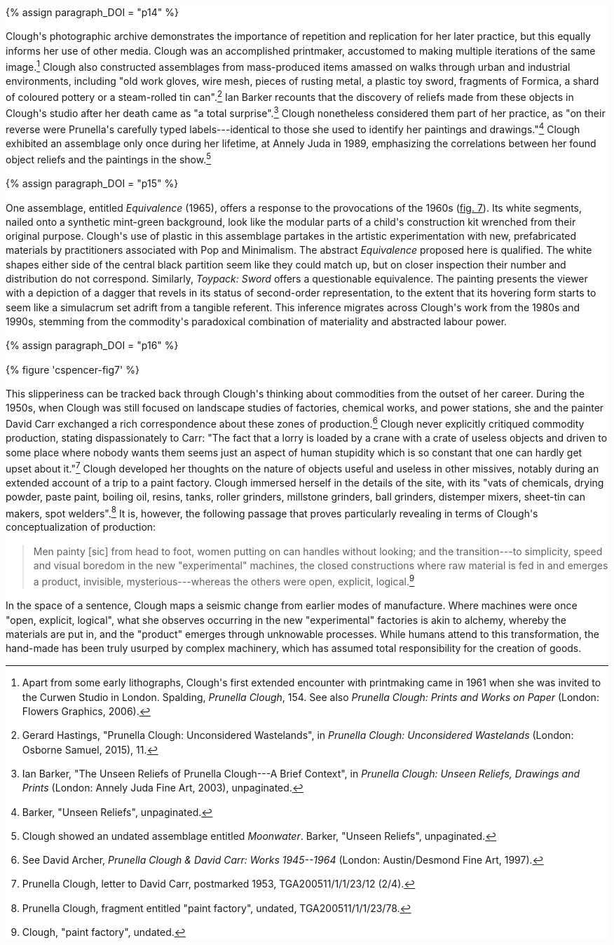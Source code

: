 {% assign paragraph_DOI = "p14" %}

Clough's photographic archive demonstrates the importance of repetition and replication for her later practice, but this equally informs her use of other media. Clough was an accomplished printmaker, accustomed to making multiple iterations of the same image.[^41] Clough also constructed assemblages from mass-produced items amassed on walks through urban and industrial environments, including "old work gloves, wire mesh, pieces of rusting metal, a plastic toy sword, fragments of Formica, a shard of coloured pottery or a steam-rolled tin can".[^42] Ian Barker recounts that the discovery of reliefs made from these objects in Clough's studio after her death came as "a total surprise".[^43] Clough nonetheless considered them part of her practice, as "on their reverse were Prunella's carefully typed labels---identical to those she used to identify her paintings and drawings."[^44] Clough exhibited an assemblage only once during her lifetime, at Annely Juda in 1989, emphasizing the correlations between her found object reliefs and the paintings in the show.[^45]

{% assign paragraph_DOI = "p15" %}

One assemblage, entitled *Equivalence* (1965), offers a response to the provocations of the 1960s ([fig. 7](#cspencer-fig7)). Its white segments, nailed onto a synthetic mint-green background, look like the modular parts of a child's construction kit wrenched from their original purpose. Clough's use of plastic in this assemblage partakes in the artistic experimentation with new, prefabricated materials by practitioners associated with Pop and Minimalism. The abstract *Equivalence* proposed here is qualified. The white shapes either side of the central black partition seem like they could match up, but on closer inspection their number and distribution do not correspond. Similarly, *Toypack: Sword* offers a questionable equivalence. The painting presents the viewer with a depiction of a dagger that revels in its status of second-order representation, to the extent that its hovering form starts to seem like a simulacrum set adrift from a tangible referent. This inference migrates across Clough's work from the 1980s and 1990s, stemming from the commodity's paradoxical combination of materiality and abstracted labour power.

{% assign paragraph_DOI = "p16" %}

{% figure 'cspencer-fig7' %}

This slipperiness can be tracked back through Clough's thinking about commodities from the outset of her career. During the 1950s, when Clough was still focused on landscape studies of factories, chemical works, and power stations, she and the painter David Carr exchanged a rich correspondence about these zones of production.[^46] Clough never explicitly critiqued commodity production, stating dispassionately to Carr: "The fact that a lorry is loaded by a crane with a crate of useless objects and driven to some place where nobody wants them seems just an aspect of human stupidity which is so constant that one can hardly get upset about it."[^47] Clough developed her thoughts on the nature of objects useful and useless in other missives, notably during an extended account of a trip to a paint factory. Clough immersed herself in the details of the site, with its "vats of chemicals, drying powder, paste paint, boiling oil, resins, tanks, roller grinders, millstone grinders, ball grinders, distemper mixers, sheet-tin can makers, spot welders".[^48] It is, however, the following passage that proves particularly revealing in terms of Clough's conceptualization of production:

> Men painty \[sic\] from head to foot, women putting on can handles without looking; and the transition---to simplicity, speed and visual boredom in the new "experimental" machines, the closed constructions where raw material is fed in and emerges a product, invisible, mysterious---whereas the others were open, explicit, logical.[^49]

In the space of a sentence, Clough maps a seismic change from earlier modes of manufacture. Where machines were once "open, explicit, logical", what she observes occurring in the new "experimental" factories is akin to alchemy, whereby the materials are put in, and the "product" emerges through unknowable processes. While humans attend to this transformation, the hand-made has been truly usurped by complex machinery, which has assumed total responsibility for the creation of goods.


[^1]: Survey books and exhibitions of post-1945 art in Britain that include Clough focus predominantly on her early realist and figurative studies, and to a lesser extent on the abstract works of the late 1950s and early 1960s. See the entries on Clough in Julian Spalding, ed., *The Forgotten Fifties* (Sheffield: Graves Art Gallery, 1984); Margaret Garlake, *New Art, New World: British Art in Postwar Society* (New Haven and London: Yale Univ. Press, 1998); and James Hyman, *The Battle for Realism: Figurative Art in Britain during the Cold War, 1945--1960* (New Haven and London: Yale Univ. Press, 2001). Two important publications that span Clough's longer career are Ben Tufnell, ed., *Prunella Clough* (London: Tate Britain, 2007), and Frances Spalding, *Prunella Clough: Regions Unmapped* (Farnham: Lund Humphries, 2012).
[^2]: Clough lived in London all her life, but visited the east coast regularly. Her family holidayed in Southwold, and in 1945 bought a house there so that the area "remained an important base". Spalding, *Prunella Clough*, 50.
[^3]: Clough's representation by Juda from 1988 was a success: previously, Juda felt, no one had taken "proper care" of Clough professionally. Juda arrived in Britain from Kassel in Germany, via Palestine, in 1937. She trained as a fashion designer before opening the Molton Gallery in 1960. Annely Juda Fine Art followed in 1968. Annely Juda, interview by Monica Petzal, 12 Feb. 2003, British Library, National Life Stories Collection: Artist's Lives, C466/151/01--14, tape F14525.
[^4]: Clough's *Gate* paintings were minimalist, mainly black-and-white works based on an abstracted gate motif. The *Subway* series, which explored the fleeting shadows cast by commuters on the walls of the underground, saw Clough experiment with cellulose on Formica tiles. *Prunella Clough: New Paintings 1979--82* (London: Warwick Arts Trust, 1982).
[^5]: Under Robertson's tenure at the Whitechapel Art Gallery, Clough had her first retrospective there in 1960. The 1982 show itself "made a great impact, more than any other show since Clough's Whitechapel exhibition in 1960". Spalding, *Prunella Clough*, 193.
[^6]: The *Independent* reported that "three-quarters of Prunella Clough's pictures at Annely Juda were sold four days after the exhibition opened." Geraldine Norman, "Eager Buyers Snap up 'New' Art", *Independent*, 1 May 1989, page number unknown, Prunella Clough Papers, Tate Gallery Archive, London (hereafter TGA) 200511/1/2/12. Juda drily remarked: "she always sold a lot. More than she wanted to." Juda, interview by Petzal, 12 Feb. 2003.
[^7]: Clough held other well-received exhibitions at Annely Juda in 1993 and 2000, and in 1997 had her first major show outside Britain at the Henie Onstad Art Centre in Oslo. Hilton celebrated the 1993 exhibition as "the talk of the art world". Tim Hilton, "A Veteran With Youthful Verve", *Independent on Sunday*, 19 Dec. 1993, page number unknown, TGA200511/1/2/16.
[^8]: For many observers, this was the year the jury finally "got it right". Martin Gayford, "Jerwood Finally Gets it Right", *Daily Telegraph*, 22 Sept. 1999, 24.
[^9]: Patrick Heron, "Prunella Clough: Recent Paintings, 1980--89" (1989), in *Prunella Clough*, ed. Tufnell, 48.
[^10]: Tim Hilton, "View from a Corner", *Guardian*, 26 April 1989, 46.
[^11]: Anon., review of *Eight Recent Monotypes*, London, New Art Centre, 1985, publication unknown, TGA200511/1/2/10. See also, for example, Tim Hilton, "Dreams of Everyday Life", *Independent on Sunday*, 3 Oct. 1993, 32, and Sue Hubbard, "The Romance of the Ordinary", *New Statesman* 138, no. 4935 (9 Feb. 2009): 44.
[^12]: Margaret Garlake, "'Skulpturen Republik'; Prunella Clough", *Art Monthly* 126 (May 1989): 21.
[^13]: Andy Beckett, *When the Lights Went Out: Britain in the Seventies* (London: Faber, 2009), 15.
[^14]: Beckett, *When the Lights Went Out*, 16.
[^15]: Karl Marx, *Capital*, trans. Eden and Cedar Paul, 2 vols. (1890; London: J. M. Dent & Sons, 1942), 1: 44.
[^16]: Heron, "Prunella Clough", 50. See Malcolm Yorke, "Prunella Clough", in *The Spirit of Place: Nine Neo-Romantic Artists and Their Times* (London: Constable, 1988), and Christopher Neve, *Unquiet Landscape: Places and Ideas in Twentieth-century English Painting* (London: Faber, 1990), 115.
[^17]: Prunella Clough, cited in Judith Collins, "A Biography", in Judith Collins, Sacha Craddock, and Isabelle King, *Prunella Clough* (London: Camden Arts Centre, 1996), 8.
[^18]: John A. Walker, *Left Shift: Radical Art in 1970s Britain* (London: I. B. Tauris, 2002), 113. For longer views of alternative art production in Britain since 1970, see Neil Mulholland, *The Cultural Devolution: Art in Britain in the Late Twentieth Century* (Aldershot: Ashgate, 2003), and Dominic Johnson, ed., *Critical Live Art: Contemporary Histories of Performance in the UK* (London: Routledge, 2013).
[^19]: For the links between artistic production in the 1970s and the socio-economic context, see Robert Hewison, *Too Much: Art and Society in the Sixties, 1960--1975* (London: Methuen, 1986), and Astrid Proll, ed., *Goodbye to London: Radical Art & Politics in the 70s* (Berlin: Neue Gesellschaft für Bildende Kunst and Hatje Cantz Verlag, 2010).
[^20]: See *Prunella Clough* (Sheffield: Graves Art Gallery, 1972), and *Recent Paintings by Prunella Clough* (Edinburgh: Scottish National Gallery of Modern Art, 1976).
[^21]: Hilton, "View from a Corner", 46.
[^22]: Prunella Clough, "Interview with Bryan Robertson, 1982", in *Prunella Clough*, ed. Tufnell, 44.
[^23]: Robin Banks, "Some Personal Memories", in Peter Adam, Robin Banks, and Michael Harrison, *Prunella Clough: The Late Paintings and Selected Earlier Works* (London: Annely Juda Fine Art, 2000), 6.
[^24]: Sacha Craddock, "Prunella Clough: Paintings", in Collins, Craddock, and King, *Prunella Clough*, 20.
[^25]: Prunella Clough, notebook, ca. 1987, TGA200511/2/1/12.
[^26]: Marx distinguishes between the use value and exchange value of a commodity, arguing that while sometimes the two are connected there are multiple permutations and distortions of this relation: "for any one commodity there are numerous elementary expressions of value, according as it is brought into a value relation with this or that or the other commodity." Marx, *Capital*, 1: 34.
[^27]: *Toypack: Sword* appears in the 1989 catalogue, but Clough reported in a 1992 letter: "incidentally a painting called TOY PACK 1989 is no more. . . . It is in process of becoming a different caterpilla \[*sic*\] / butterfly?" Clough refers to a work called *Toypack*, rather than *Toypack: Sword*, and dates it a year later, but it could be the same work. Prunella Clough, letter to Ian Barker, 14 Oct. 1992, TGA200511/1/2/13 (1 of 2).
[^28]: Hilton, "View from a Corner", 46.
[^29]: Clough, "Interview with Robertson", 43.
[^30]: Prunella Clough, diary entry for 4 Feb. 1964 diary, TGA200511/5/19; and diary entry for 4 Jan. 1968, 1967 diary, TGA200511/5/22. Robertson included Clough in a touring exhibition of the United States and Canada entitled *New British Sculpture and Painting*, in which she "emerged as the star of the show, pre-eminently". Bryan Robertson, letter to Prunella Clough, 5 Jan. 1967, TGA200511/1/2/4 (1 of 2).
[^31]: Hilton, "Dreams", 32.
[^32]: Lawrence Alloway would periodize the "switch from the figurative to an abstract basis" as "characteristic of the second phase of Pop Art", arguing that "in 1957, at the 'Young Contemporaries' . . . Smith exhibited a painting which was influenced both by Sam Francis and by American popular culture." Lawrence Alloway, "The Development of British Pop", in *Pop Art*, ed. Lucy R. Lippard (1966; London: Thames and Hudson, 1970), 44.
[^33]: Hal Foster, *The First Pop Age: Painting and Subjectivity in the Art of Hamilton, Lichtenstein, Warhol, Richter, and Ruscha* (Princeton: Princeton Univ. Press, 2012), 7.
[^34]: For Riley's dismay at the fashion industry's consumption of her designs, see Pamela M. Lee, "Bridget Riley's Eye/Body Problem", in *Chronophobia: On Time in the Art of the 1960s* (Cambridge, MA, and London: MIT Press, 2006).
[^35]: Prunella Clough, transcript entitled "Prunella Clough and Bridget Riley: A Dialogue", 7 May, year and venue unknown, 1. Prunella Clough artist's file, Women's Art Library (MAKE), Goldsmiths, University of London.
[^36]: Clough, "Interview with Robertson", 44.
[^37]: Spalding traces the importance of Minimalism for Clough's move towards a more rigorous mode of abstraction in the 1970s, exemplified by *Double Diamond* (1973). Spalding, *Prunella Clough*, 179.
[^38]: Clough, "Interview with Robertson", 43.
[^39]: Rachel Whiteread, letter to Prunella Clough, 18 May 1983, TGA200511/1/2/9. Whiteread's engagement with the legacies of Minimalist abstraction to explore domestic and interior space illuminates Clough's project in turn. See Briony Fer, *On Abstract Art* (New Haven and London: Yale Univ. Press, 1997), 153--68.
[^40]: Joshua Shannon explores the relationship between Judd's modular, rectangular sculptures of the 1960s and the forms produced by the processes re-making US industry, notably the shipping container and the office: "The sculptures manage to represent not only the forms of the new stage in capitalism but also the logic that those forms endeavoured to naturalize or hide." Joshua Shannon, *The Disappearance of Objects: New York Art and the Rise of the Postmodern City* (New Haven and London: Yale Univ. Press, 2009), 180.
[^41]: Apart from some early lithographs, Clough's first extended encounter with printmaking came in 1961 when she was invited to the Curwen Studio in London. Spalding, *Prunella Clough*, 154. See also *Prunella Clough: Prints and Works on Paper* (London: Flowers Graphics, 2006).
[^42]: Gerard Hastings, "Prunella Clough: Unconsidered Wastelands", in *Prunella Clough: Unconsidered Wastelands* (London: Osborne Samuel, 2015), 11.
[^43]: Ian Barker, "The Unseen Reliefs of Prunella Clough---A Brief Context", in *Prunella Clough: Unseen Reliefs, Drawings and Prints* (London: Annely Juda Fine Art, 2003), unpaginated.
[^44]: Barker, "Unseen Reliefs", unpaginated.
[^45]: Clough showed an undated assemblage entitled *Moonwater*. Barker, "Unseen Reliefs", unpaginated.
[^46]: See David Archer, *Prunella Clough & David Carr: Works 1945--1964* (London: Austin/Desmond Fine Art, 1997).
[^47]: Prunella Clough, letter to David Carr, postmarked 1953, TGA200511/1/1/23/12 (2/4).
[^48]: Prunella Clough, fragment entitled "paint factory", undated, TGA200511/1/1/23/78.
[^49]: Clough, "paint factory", undated.
[^50]: Roland Barthes, *Mythologies*, trans. Annette Lavers (1957; London: Vintage, 2000), 97.
[^51]: Heron, "Prunella Clough", 49.
[^52]: Heron, "Prunella Clough", 49.
[^53]: For an overview, see John Wilmerding, ed., *The Pop Object: The Still Life Tradition in Pop Art* (New York: Acquavella Galleries and Rizzoli, 2013).
[^54]: Braque was an important reference point for Heron: see "Braque", *The New English Weekly*, 4 July 1945, and "The Changing Jug", *The Listener*, 25 Jan. 1951, in *Painter as Critic: Patrick Heron, Writings 1945--97*, ed. Mel Gooding (London: Tate Publishing, 1998), 13--18 and 54--59.
[^55]: Heron, "Prunella Clough", 49.
[^56]: Hanneke Grootenboer proposes that still life is "arguably the most philosophical genre" and a key site for artistic experimentation, noting that "the still lifes of Cézanne are central to Merleau-Ponty's thought" while the "very first photographs were shots of typical still-life scenes and . . . cubism's final break with realism developed within a series of still-life paintings." Hanneke Grootenboer, *The Rhetoric of Perspective: Realism and Illusionism in Seventeenth-century Dutch Still-Life Painting* (Chicago and London: Univ. of Chicago Press, 2005), 5.
[^57]: William Packer celebrated Clough as "the heir to Klee and Schwitters". William Packer, "Prunella Clough", *Financial Times*, 21 March 1975, page number unknown, TGA200511/1/2/7. For an overview of artistic engagements with the "everyday" in the twentieth-century, see Ben Highmore, *Everyday Life and Cultural Theory* (London and New York: Routledge, 2000), and Stephen Johnstone, ed., *The Everyday: Documents of Contemporary Art* (London: Whitechapel Art Gallery and MIT Press, 2008).
[^58]: Heron, "Prunella Clough", 51.
[^59]: Clough, notebook, ca. 1987.
[^60]: Juda, interview by Petzal, 12 Feb. 2003.
[^61]: John Berger, "Machine-Life Painting", *New Statesman and Nation* 45, no. 1154 (18 April 1953): 454.
[^62]: Aspects of these works are reminiscent of Henry Moore's organic figure studies. Clough took sculpture classes with Moore at the Chelsea School of Art (then part of Chelsea Polytechnic) in the late 1930s. She reflected: "Work under Moore was a deliberate if juvenile exercise in 3 dimensional realisation for the benefit of work in 2---a thing inconceivable to regret." Clough, diary entry for 21 May 1945, 8 Nov. 1944--28 Nov. 1947 diary, TGA201215/1/1.
[^63]: Margaret Garlake, "Fishermen and Velvet Kebabs: Prunella Clough's Subjects", in *Prunella Clough*, ed. Tufnell, 96. Clough taught throughout her career, and during her time at Chelsea School of Art still lifes of "red cabbages and suitable objects" were a classroom staple. Prunella Clough, interviewed by Bridget Jackson, date of recording unknown, British Library, National Life Stories Collection: General, C464/44/01, tape F13491.
[^64]: Prunella Clough, cited in Bryan Robertson, "Happiness is the Light", *Modern Painters* 9, no. 2 (Summer 1996): 20.
[^65]: Berger, "Machine-Life Painting", 454.
[^66]: Clough, "Interview with Robertson", 44.
[^67]: Berger, "Machine-Life Painting", 455. See Norman Bryson's classic study, *Looking at the Overlooked: Four Essays on Still Life Painting* (London: Reaktion, 1990).
[^68]: Garlake describes Clough's mode of still life as a "very idiosyncratic form of the genre". Garlake, "Fishermen", 97.
[^69]: Clough, "Interview with Robertson", 43.
[^70]: Clough, "Interview with Robertson", 43.
[^71]: Michael Middleton, "Introduction", in *Prunella Clough: A Retrospective Exhibition* (London: Whitechapel Art Gallery, 1960), 8.
[^72]: Clough used the word "urbscape" interchangeably with landscape in her appointment diaries, which combine administrative tasks with brief, Morse code-like lines about the weather and the progress of works. Prunella Clough, diary entry for 11 June, 1958 diary, TGA200511/5/13.
[^73]: Prunella Clough, letter to David Carr, "Thursday, 6pm", undated, TGA200511/1/1/23/61 (1/3).
[^74]: The esteem Clough and Carr had for Lowry is significant given the unevenness of his critical reception. For a valuable revisionist approach, see T. J. Clark and Anne Wagner, *Lowry and the Painting of Modern Life* (London: Tate Britain, 2013).
[^75]: Sue Hubbard, "Prunella Clough: Annely Juda", *Time Out*, 10--17 May 1989, page number unknown, TGA200511/1/2/12.
[^76]: For the impact of the microcosmic view on landscape painting in Britain, see Catherine Jolivette, "Growth and Form: The New Landscapes", in *Landscape, Art and Identity in 1950s Britain* (Farnham: Ashgate, 2009).
[^77]: Amanda Sebestyen, untitled review, *City Limits*, 11--18 May 1989, page number unknown, TGA200511/1/2/12.
[^78]: For the role played by coastal landscapes in British Surrealism, see Pennie Denton, *Seaside Surrealism: Paul Nash in Swanage* (Swanage: Peveril Press, 2002).
[^79]: For a key study of the US context that resonates with changes in Britain, see Daniel Bell, *The Coming of Post-Industrial Society: A Venture in Social Forecasting* (1973; New York: Basic Books, 1999).
[^80]: Martin J. Wiener, *English Culture and the Decline of the Industrial Spirit, 1850--1980* (Cambridge: Cambridge Univ. Press, 1981), 157.
[^81]: Prunella Clough, draft statement containing excerpts from the 1982 Robertson interview, ca. 1982, TGA200511/1/2/8 (137/138).
[^82]: The work can be compared to the paintings Rita Donagh has produced inspired by her childhood in the Midlands, such as *Canals* (2005). Donagh reflects: "The canals even in decline were very important, with their overgrown towpaths. One had a rich experience of nature, as it reclaimed industrial wasteland." Rita Donagh, interview with Jonathan Watkins, 21 July 2005, Jonathan Watkins, "Back to the Black Country", in *Rita Donagh* (Birmingham: Ikon Gallery, 2005), 7.
[^83]: John Berger, "Lowry and the Industrial North" (1966), in *About Looking* (London: Writers and Readers Publishing Cooperative, 1980), 92.
[^84]: Berger, "Lowry and the Industrial North", 92.
[^85]: Clough's diary for 1973 records that year's oil shortage, with commentaries such as "crisis crisis" and "fuel and general crisis". Prunella Clough, diary entries for 6 Dec. and 19 Dec., 1973 diary, TGA200511/5/28.
[^86]: Drabble's eponymous novel of industrial decline charts a terrain similar to Clough's paintings. Drabble's protagonist Anthony Keating, a property developer, acquires a gasometer: "It was not a very expensive gasometer, for the gas board had abandoned it some years earlier, on the advent of North Sea Gas, but it was a useful site, which would join very neatly onto a brewer's yard and an old bomb site, and possibly a whole stretch of river frontage." Margaret Drabble, *The Ice Age* (1977; London: Penguin, 1978), 31. Clough felt that "a gasometer is as good as a garden, probably better." Prunella Clough, "Statement", from "Seven Artists Tell Why They Paint", *Picture Post*, 12 March 1949, in *Prunella Clough*, ed. Tufnell, 21.
[^87]: Spalding, *Prunella Clough*, 159.
[^88]: Douglas Crimp closes his provocative essay "The End of Painting" by anticipating a time in which "the code of painting will have been abolished". Douglas Crimp, 'The End of Painting', *October* 16 (Spring 1981): 86.
[^89]: See Thomas McEvilley, *The Exile's Return: Toward a Redefinition of Painting for the Post-Modern Era* (Cambridge: Cambridge Univ. Press, 1993), and the texts in Terry R. Myers, ed., *Painting: Documents of Contemporary Art* (London: Whitechapel Art Gallery and MIT Press, 2011).
[^90]: Peter Osborne, "Modernism, Abstraction and the Return to Painting", in *Thinking Art: Beyond Traditional Aesthetics*, ed. Andrew Benjamin and Peter Osborne (London: Institute of Contemporary Arts, 1991), 72.
[^91]: Grootenboer, *Rhetoric of Perspective*, 22.
[^92]: Clough's photographs contain images of blister packs, a make-up compact with fold out sections, and, more startlingly, mortuary flowers at a cemetery decaying inside their cellophane wrappings. Prunella Clough, source photographs, undated, TGA200511/4/3.
[^93]: Before she dedicated herself to painting, Clough produced graphic design work. For examples see Spalding, *Prunella Clough*, 20.
[^94]: Fredric Jameson, *Postmodernism, or, The Cultural Logic of Late Capitalism* (Durham, NC: Duke Univ. Press, 1991), 9.
[^95]: See Sven Lütticken, "Living with Abstraction", *Texte zur Kunst* 69 (March 2008), in *Abstraction: Documents of Contemporary Art*, ed. Maria Lind (London: Whitechapel Art Gallery and MIT Press, 2013), and Marshall Berman, *All That is Solid Melts into Air: The Experience of Modernity* (London: Verso, 1983).
[^96]: Reviewing Clough's Whitechapel retrospective, David Sylvester noted: "one suspects the influence of Americans like Rothko, Kline and Motherwell", but concluded that any influences "are always thoroughly digested". David Sylvester, "Exhibitions", *New Statesman* 60, no. 1542 (1 Oct. 1960): 472.
[^97]: A list in Clough's archive juxtaposes "Homebase" (possibly an allusion to the British DIY chain of that name) with words like "downturn", "rift", and "baubles". Prunella Clough, written fragment, undated, TGA200511/2/2/2 (29/39).
[^98]: Clough, "Interview with Robertson", 44.
[^99]: Clough, "Interview with Robertson", 44.
[^100]: Clough, "Clough and Riley", 2.
[^101]: Helen Molesworth, "Painting with Ambivalence", in *WACK! Art and the Feminist Revolution*, ed. Lisa Gabrielle Mark (Los Angeles: Museum of Contemporary Art, 2007), 434.
[^102]: The examples are too many to list in their entirety. A couple suffice: Edward Lucie-Smith detected a "lack of ambition" in Clough's work, despite the fact that he was writing after her major Whitechapel retrospective of 1960. Edward Lucie-Smith, "Round the Art Galleries: Reality and Style", *The Listener* 1854 (8 Oct. 1964): 556. John Russell bestowed a particularly sexist backhanded compliment: "where scale is concerned there is a 'recommended maximum' above which women's art decreases very sharply in its effectiveness. Someone who knows this and does not go outside her own best capacities is Prunella Clough." John Russell, untitled clipping, *Sunday Times*, 31 March 1968, page number unknown, TGA200511/1/2/4 (2 of 2).
[^103]: For the dangers attendant on applying a biographical lens to women's art, see Anne Wagner, *Three Artists (Three Women): Modernism and the Art of Hesse, Krasner and O'Keeffe* (Berkeley and Los Angeles: Univ. of California Press, 1996).
[^104]: As early as 1966 Clough was held up as one of the "few really influential women" artists who had overcome institutional prejudices. Fiona MacCarthy, "Fiona MacCarthy talking about Women Artists", *Guardian*, 28 Feb. 1966, 6. Monica Petzal noted that Clough, together with Gillian Ayres, "represented for several generations of younger women artists---including myself---the most invaluable of role-models". Monica Petzal, "Prunella Clough, Gillian Ayers", unknown publication, ca. 1982, TGA200511/1/2/8 (25/138). For the gender politics of Clough's reception, see Joan Key, "The Metamorphosis of Attrition", *Women's Art Magazine* 70 (June--July 1996): 5--7. Clough's aunt, the designer and architect Eileen Grey, provided a role model that "did allow for other possibilities". Clough, "Clough and Riley", 2--3.
[^105]: Margaret Drabble, "A Floating World", *New Statesman* 133, no. 4677 (1 March 2004): 39.
[^106]: Hastings, "Unconsidered Wastelands", 12--13.
[^107]: Prunella Clough, *Small Stack* postcards, TGA200511/3/1/2/1--41.
[^108]: For the intersection of seriality and abstraction in the late twentieth century, see Briony Fer, *The Infinite Line: Re-Making Art After Modernism* (New Haven and London: Yale Univ. Press, 2004).
[^109]: David Joselit's exploration of contemporary painting's 'networked' qualities addresses a different context (New York in the 2000s) but is suggestive here. See David Joselit, "Painting Beside Itself", *October* 130 (Fall 2009): 125--34.
[^110]: Theodor W. Adorno, *Aesthetic Theory*, ed. Gretel Adorno and Rolf Tiedemann, trans. Robert Hullot-Kentor (1970; London: Bloomsbury, 2013), 310.